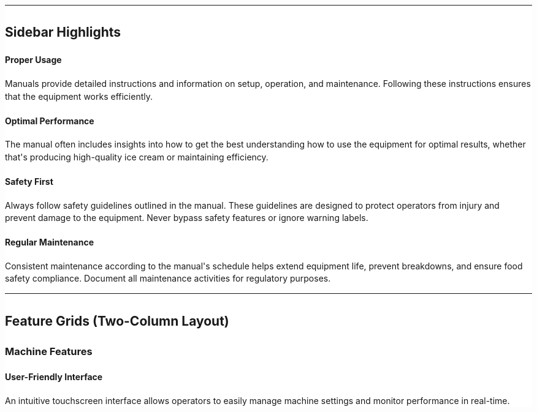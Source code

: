 </div>

---

## Sidebar Highlights

<div class="sidebar-highlight">

<h4>Proper Usage</h4>

Manuals provide detailed instructions and information on setup, operation, and maintenance. Following these instructions ensures that the equipment works efficiently.

</div>

<div class="sidebar-highlight">

<h4>Optimal Performance</h4>

The manual often includes insights into how to get the best understanding how to use the equipment for optimal results, whether that's producing high-quality ice cream or maintaining efficiency.

</div>

<div class="sidebar-highlight">

<h4>Safety First</h4>

Always follow safety guidelines outlined in the manual. These guidelines are designed to protect operators from injury and prevent damage to the equipment. Never bypass safety features or ignore warning labels.

</div>

<div class="sidebar-highlight">

<h4>Regular Maintenance</h4>

Consistent maintenance according to the manual's schedule helps extend equipment life, prevent breakdowns, and ensure food safety compliance. Document all maintenance activities for regulatory purposes.

</div>

---

## Feature Grids (Two-Column Layout)

### Machine Features

<div class="feature-grid">

<div class="feature-item">

#### User-Friendly Interface
An intuitive touchscreen interface allows operators to easily manage machine settings and monitor performance in real-time.

</div>
